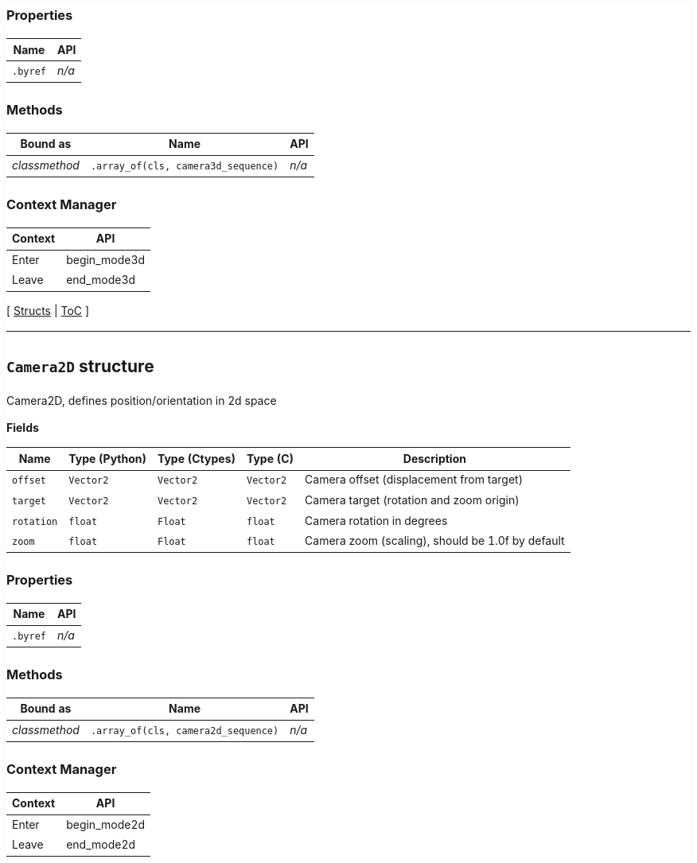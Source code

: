 ### Properties

Name | API
-----|----
`.byref` | *n/a*

### Methods

Bound as | Name | API
---------|------|----
*classmethod* | `.array_of(cls, camera3d_sequence)` | *n/a*

### Context Manager

Context | API
--------|----
Enter | begin_mode3d
Leave | end_mode3d



[ <a href="#structs">Structs</a> | <a href="#toc">ToC</a> ]

---
<h2 id="Camera2D"><code>Camera2D</code> structure</h2>

Camera2D, defines position/orientation in 2d space

**Fields**

Name | Type (Python) | Type (Ctypes) | Type (C) | Description
-----|---------------|---------------|----------|------------
`offset` | `Vector2` | `Vector2` | `Vector2` | Camera offset (displacement from target)
`target` | `Vector2` | `Vector2` | `Vector2` | Camera target (rotation and zoom origin)
`rotation` | `float` | `Float` | `float` | Camera rotation in degrees
`zoom` | `float` | `Float` | `float` | Camera zoom (scaling), should be 1.0f by default

### Properties

Name | API
-----|----
`.byref` | *n/a*

### Methods

Bound as | Name | API
---------|------|----
*classmethod* | `.array_of(cls, camera2d_sequence)` | *n/a*

### Context Manager

Context | API
--------|----
Enter | begin_mode2d
Leave | end_mode2d

